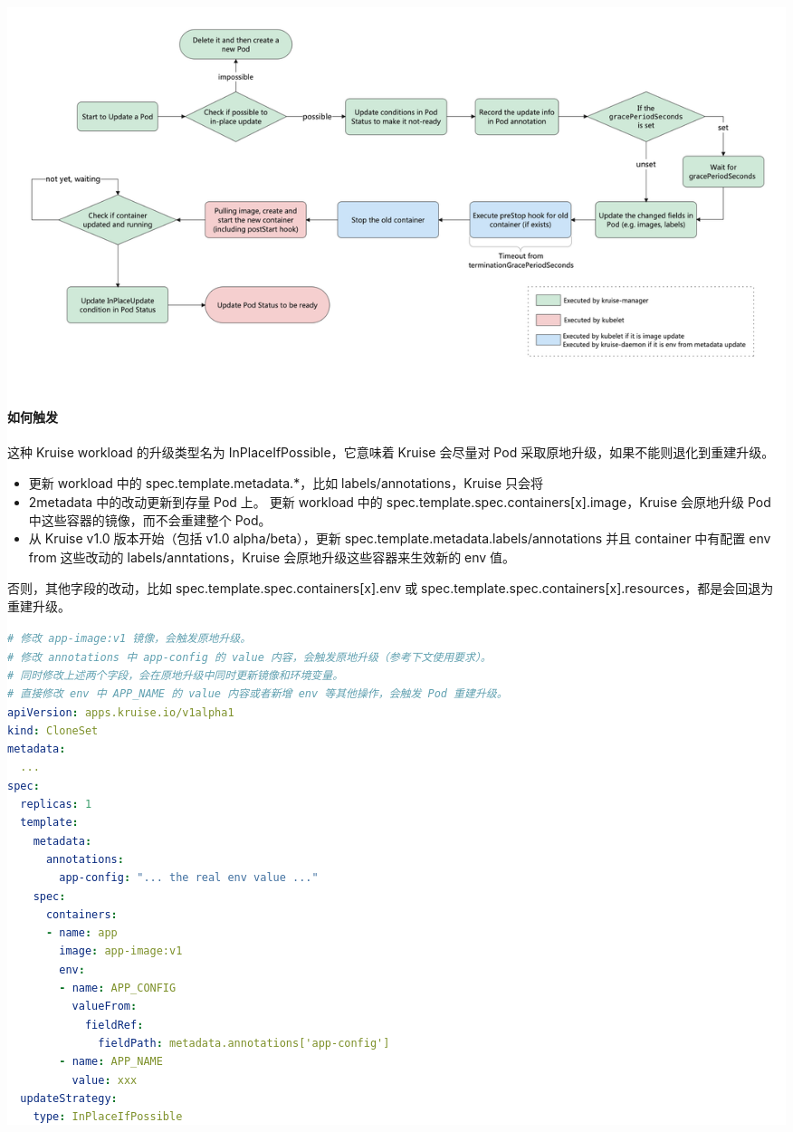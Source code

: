 ![流程 ]( ../k8s/images/inplace-update-workflow-7b4d4bb7cfb4e72882f2a6bb76f422f1.png)

#### 如何触发

这种 Kruise workload 的升级类型名为 InPlaceIfPossible，它意味着 Kruise 会尽量对 Pod 采取原地升级，如果不能则退化到重建升级。

- 更新 workload 中的 spec.template.metadata.*，比如 labels/annotations，Kruise 只会将
- 2metadata 中的改动更新到存量 Pod 上。
更新 workload 中的 spec.template.spec.containers[x].image，Kruise 会原地升级 Pod 中这些容器的镜像，而不会重建整个 Pod。
- 从 Kruise v1.0 版本开始（包括 v1.0 alpha/beta），更新 spec.template.metadata.labels/annotations 并且 container 中有配置 env from 这些改动的 labels/anntations，Kruise 会原地升级这些容器来生效新的 env 值。

否则，其他字段的改动，比如 spec.template.spec.containers[x].env 或 spec.template.spec.containers[x].resources，都是会回退为重建升级。

```yaml
# 修改 app-image:v1 镜像，会触发原地升级。
# 修改 annotations 中 app-config 的 value 内容，会触发原地升级（参考下文使用要求）。
# 同时修改上述两个字段，会在原地升级中同时更新镜像和环境变量。
# 直接修改 env 中 APP_NAME 的 value 内容或者新增 env 等其他操作，会触发 Pod 重建升级。
apiVersion: apps.kruise.io/v1alpha1
kind: CloneSet
metadata:
  ...
spec:
  replicas: 1
  template:
    metadata:
      annotations:
        app-config: "... the real env value ..."
    spec:
      containers:
      - name: app
        image: app-image:v1
        env:
        - name: APP_CONFIG
          valueFrom:
            fieldRef:
              fieldPath: metadata.annotations['app-config']
        - name: APP_NAME
          value: xxx
  updateStrategy:
    type: InPlaceIfPossible
```
